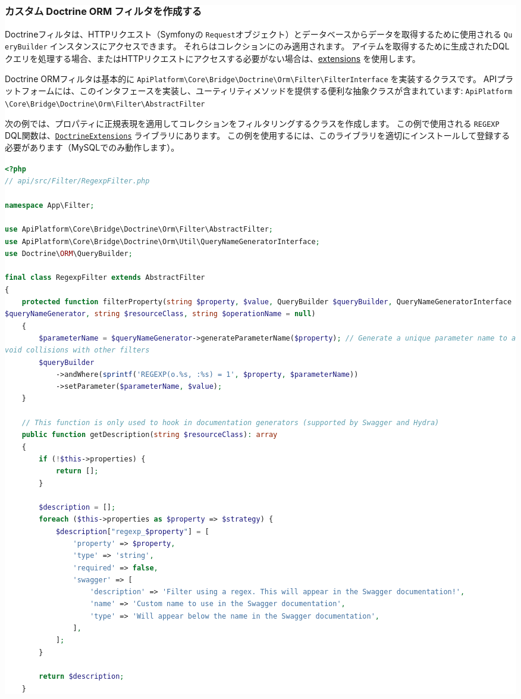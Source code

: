 ### カスタム Doctrine ORM フィルタを作成する

Doctrineフィルタは、HTTPリクエスト（Symfonyの `Request`オブジェクト）とデータベースからデータを取得するために使用される `QueryBuilder` インスタンスにアクセスできます。
それらはコレクションにのみ適用されます。 アイテムを取得するために生成されたDQLクエリを処理する場合、またはHTTPリクエストにアクセスする必要がない場合は、[extensions](extensions.md) を使用します。

Doctrine ORMフィルタは基本的に
`ApiPlatform\Core\Bridge\Doctrine\Orm\Filter\FilterInterface`
を実装するクラスです。
APIプラットフォームには、このインタフェースを実装し、ユーティリティメソッドを提供する便利な抽象クラスが含まれています: `ApiPlatform\Core\Bridge\Doctrine\Orm\Filter\AbstractFilter`

次の例では、プロパティに正規表現を適用してコレクションをフィルタリングするクラスを作成します。
この例で使用される `REGEXP` DQL関数は、[`DoctrineExtensions`](https://github.com/beberlei/DoctrineExtensions) ライブラリにあります。
この例を使用するには、このライブラリを適切にインストールして登録する必要があります（MySQLでのみ動作します）。

```php
<?php
// api/src/Filter/RegexpFilter.php

namespace App\Filter;

use ApiPlatform\Core\Bridge\Doctrine\Orm\Filter\AbstractFilter;
use ApiPlatform\Core\Bridge\Doctrine\Orm\Util\QueryNameGeneratorInterface;
use Doctrine\ORM\QueryBuilder;

final class RegexpFilter extends AbstractFilter
{
    protected function filterProperty(string $property, $value, QueryBuilder $queryBuilder, QueryNameGeneratorInterface $queryNameGenerator, string $resourceClass, string $operationName = null)
    {
        $parameterName = $queryNameGenerator->generateParameterName($property); // Generate a unique parameter name to avoid collisions with other filters
        $queryBuilder
            ->andWhere(sprintf('REGEXP(o.%s, :%s) = 1', $property, $parameterName))
            ->setParameter($parameterName, $value);
    }

    // This function is only used to hook in documentation generators (supported by Swagger and Hydra)
    public function getDescription(string $resourceClass): array
    {
        if (!$this->properties) {
            return [];
        }

        $description = [];
        foreach ($this->properties as $property => $strategy) {
            $description["regexp_$property"] = [
                'property' => $property,
                'type' => 'string',
                'required' => false,
                'swagger' => [
                    'description' => 'Filter using a regex. This will appear in the Swagger documentation!',
                    'name' => 'Custom name to use in the Swagger documentation',
                    'type' => 'Will appear below the name in the Swagger documentation',
                ],
            ];
        }

        return $description;
    }
```